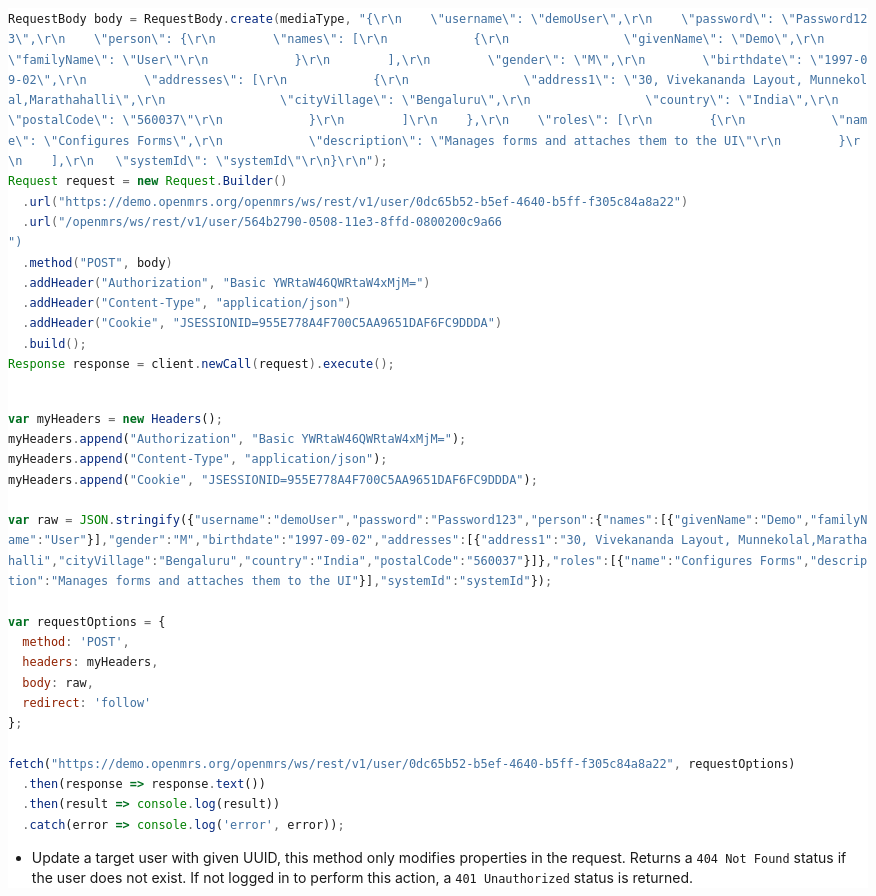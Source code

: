 ```java
RequestBody body = RequestBody.create(mediaType, "{\r\n    \"username\": \"demoUser\",\r\n    \"password\": \"Password123\",\r\n    \"person\": {\r\n        \"names\": [\r\n            {\r\n                \"givenName\": \"Demo\",\r\n                \"familyName\": \"User\"\r\n            }\r\n        ],\r\n        \"gender\": \"M\",\r\n        \"birthdate\": \"1997-09-02\",\r\n        \"addresses\": [\r\n            {\r\n                \"address1\": \"30, Vivekananda Layout, Munnekolal,Marathahalli\",\r\n                \"cityVillage\": \"Bengaluru\",\r\n                \"country\": \"India\",\r\n                \"postalCode\": \"560037\"\r\n            }\r\n        ]\r\n    },\r\n    \"roles\": [\r\n        {\r\n            \"name\": \"Configures Forms\",\r\n            \"description\": \"Manages forms and attaches them to the UI\"\r\n        }\r\n    ],\r\n   \"systemId\": \"systemId\"\r\n}\r\n");
Request request = new Request.Builder()
  .url("https://demo.openmrs.org/openmrs/ws/rest/v1/user/0dc65b52-b5ef-4640-b5ff-f305c84a8a22")
  .url("/openmrs/ws/rest/v1/user/564b2790-0508-11e3-8ffd-0800200c9a66
")
  .method("POST", body)
  .addHeader("Authorization", "Basic YWRtaW46QWRtaW4xMjM=")
  .addHeader("Content-Type", "application/json")
  .addHeader("Cookie", "JSESSIONID=955E778A4F700C5AA9651DAF6FC9DDDA")
  .build();
Response response = client.newCall(request).execute();

```

```javascript

var myHeaders = new Headers();
myHeaders.append("Authorization", "Basic YWRtaW46QWRtaW4xMjM=");
myHeaders.append("Content-Type", "application/json");
myHeaders.append("Cookie", "JSESSIONID=955E778A4F700C5AA9651DAF6FC9DDDA");

var raw = JSON.stringify({"username":"demoUser","password":"Password123","person":{"names":[{"givenName":"Demo","familyName":"User"}],"gender":"M","birthdate":"1997-09-02","addresses":[{"address1":"30, Vivekananda Layout, Munnekolal,Marathahalli","cityVillage":"Bengaluru","country":"India","postalCode":"560037"}]},"roles":[{"name":"Configures Forms","description":"Manages forms and attaches them to the UI"}],"systemId":"systemId"});

var requestOptions = {
  method: 'POST',
  headers: myHeaders,
  body: raw,
  redirect: 'follow'
};

fetch("https://demo.openmrs.org/openmrs/ws/rest/v1/user/0dc65b52-b5ef-4640-b5ff-f305c84a8a22", requestOptions)
  .then(response => response.text())
  .then(result => console.log(result))
  .catch(error => console.log('error', error));

```

- Update a target user with given UUID, this method only modifies properties in the request. Returns a `404 Not Found`
  status if the user does not exist. If not logged in to perform this action, a `401 Unauthorized` status is returned.
    